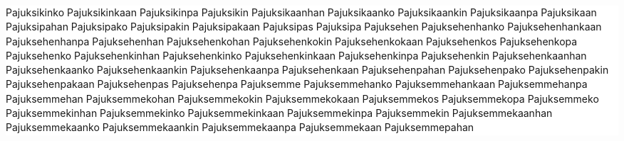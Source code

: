 Pajuksikinko
Pajuksikinkaan
Pajuksikinpa
Pajuksikin
Pajuksikaanhan
Pajuksikaanko
Pajuksikaankin
Pajuksikaanpa
Pajuksikaan
Pajuksipahan
Pajuksipako
Pajuksipakin
Pajuksipakaan
Pajuksipas
Pajuksipa
Pajuksehen
Pajuksehenhanko
Pajuksehenhankaan
Pajuksehenhanpa
Pajuksehenhan
Pajuksehenkohan
Pajuksehenkokin
Pajuksehenkokaan
Pajuksehenkos
Pajuksehenkopa
Pajuksehenko
Pajuksehenkinhan
Pajuksehenkinko
Pajuksehenkinkaan
Pajuksehenkinpa
Pajuksehenkin
Pajuksehenkaanhan
Pajuksehenkaanko
Pajuksehenkaankin
Pajuksehenkaanpa
Pajuksehenkaan
Pajuksehenpahan
Pajuksehenpako
Pajuksehenpakin
Pajuksehenpakaan
Pajuksehenpas
Pajuksehenpa
Pajuksemme
Pajuksemmehanko
Pajuksemmehankaan
Pajuksemmehanpa
Pajuksemmehan
Pajuksemmekohan
Pajuksemmekokin
Pajuksemmekokaan
Pajuksemmekos
Pajuksemmekopa
Pajuksemmeko
Pajuksemmekinhan
Pajuksemmekinko
Pajuksemmekinkaan
Pajuksemmekinpa
Pajuksemmekin
Pajuksemmekaanhan
Pajuksemmekaanko
Pajuksemmekaankin
Pajuksemmekaanpa
Pajuksemmekaan
Pajuksemmepahan